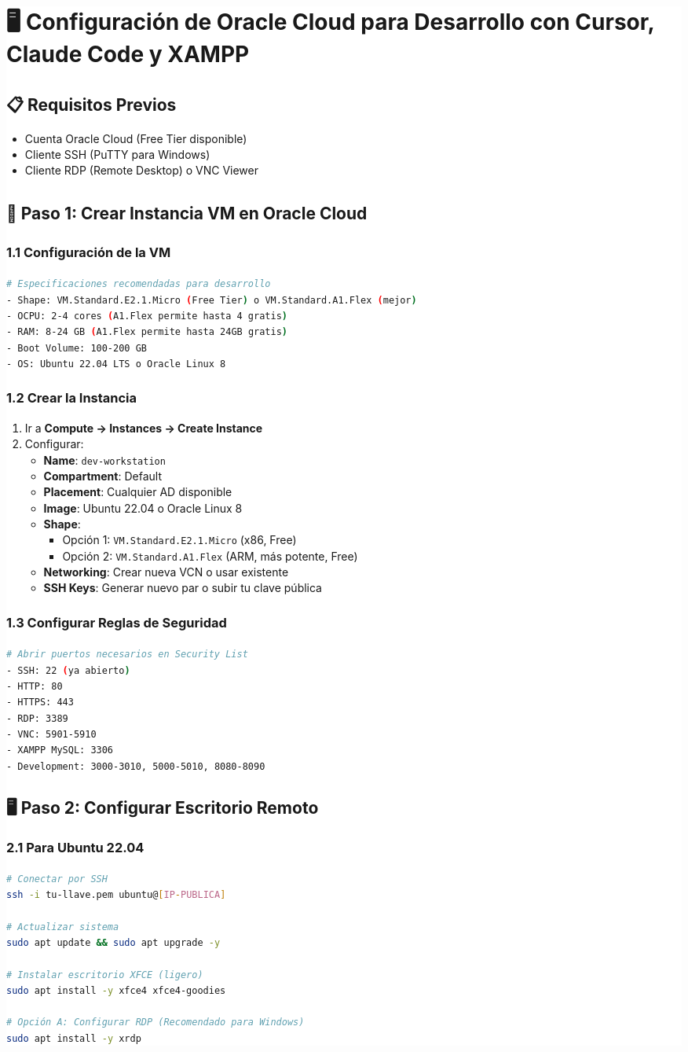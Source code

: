 # 🖥️ Configuración de Oracle Cloud para Desarrollo con Cursor, Claude Code y XAMPP

## 📋 Requisitos Previos
- Cuenta Oracle Cloud (Free Tier disponible)
- Cliente SSH (PuTTY para Windows)
- Cliente RDP (Remote Desktop) o VNC Viewer

## 🚀 Paso 1: Crear Instancia VM en Oracle Cloud

### 1.1 Configuración de la VM
```bash
# Especificaciones recomendadas para desarrollo
- Shape: VM.Standard.E2.1.Micro (Free Tier) o VM.Standard.A1.Flex (mejor)
- OCPU: 2-4 cores (A1.Flex permite hasta 4 gratis)
- RAM: 8-24 GB (A1.Flex permite hasta 24GB gratis)
- Boot Volume: 100-200 GB
- OS: Ubuntu 22.04 LTS o Oracle Linux 8
```

### 1.2 Crear la Instancia
1. Ir a **Compute → Instances → Create Instance**
2. Configurar:
   - **Name**: `dev-workstation`
   - **Compartment**: Default
   - **Placement**: Cualquier AD disponible
   - **Image**: Ubuntu 22.04 o Oracle Linux 8
   - **Shape**: 
     - Opción 1: `VM.Standard.E2.1.Micro` (x86, Free)
     - Opción 2: `VM.Standard.A1.Flex` (ARM, más potente, Free)
   - **Networking**: Crear nueva VCN o usar existente
   - **SSH Keys**: Generar nuevo par o subir tu clave pública

### 1.3 Configurar Reglas de Seguridad
```bash
# Abrir puertos necesarios en Security List
- SSH: 22 (ya abierto)
- HTTP: 80
- HTTPS: 443
- RDP: 3389
- VNC: 5901-5910
- XAMPP MySQL: 3306
- Development: 3000-3010, 5000-5010, 8080-8090
```

## 🖥️ Paso 2: Configurar Escritorio Remoto

### 2.1 Para Ubuntu 22.04
```bash
# Conectar por SSH
ssh -i tu-llave.pem ubuntu@[IP-PUBLICA]

# Actualizar sistema
sudo apt update && sudo apt upgrade -y

# Instalar escritorio XFCE (ligero)
sudo apt install -y xfce4 xfce4-goodies

# Opción A: Configurar RDP (Recomendado para Windows)
sudo apt install -y xrdp
```